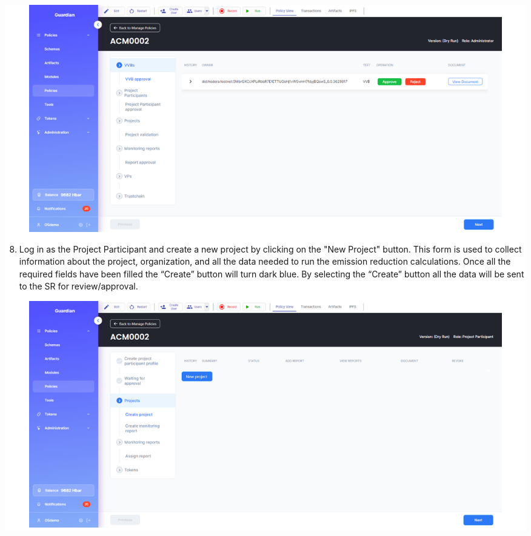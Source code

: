 <figure><img src="../../../.gitbook/assets/image (10) (1) (1) (1) (1) (1) (1) (1).png" alt=""><figcaption></figcaption></figure>

8. Log in as the Project Participant and create a new project by clicking on the "New Project" button. This form is used to collect information about the project, organization, and all the data needed to run the emission reduction calculations. Once all the required fields have been filled the “Create” button will turn dark blue. By selecting the “Create” button all the data will be sent to the SR for review/approval.

<figure><img src="../../../.gitbook/assets/image (11) (1) (1) (1) (1) (1) (1) (1).png" alt=""><figcaption></figcaption></figure>
